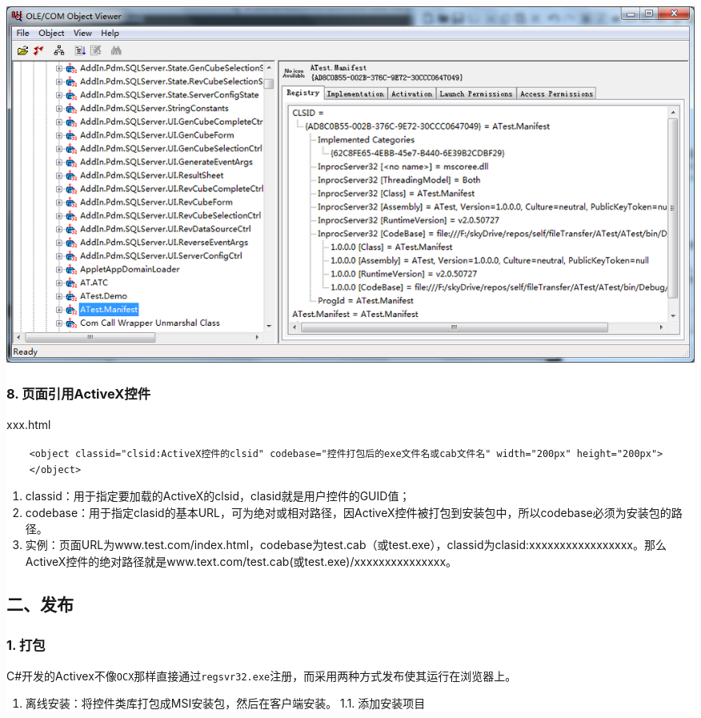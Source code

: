 ![](./5.png)

### 8. 页面引用ActiveX控件 ###
xxx.html
```
	<object classid="clsid:ActiveX控件的clsid" codebase="控件打包后的exe文件名或cab文件名" width="200px" height="200px">
	</object>
```
1. classid：用于指定要加载的ActiveX的clsid，clasid就是用户控件的GUID值；
2. codebase：用于指定clasid的基本URL，可为绝对或相对路径，因ActiveX控件被打包到安装包中，所以codebase必须为安装包的路径。
3. 实例：页面URL为www.test.com/index.html，codebase为test.cab（或test.exe），classid为clasid:xxxxxxxxxxxxxxxxx。那么ActiveX控件的绝对路径就是www.text.com/test.cab(或test.exe)/xxxxxxxxxxxxxxx。

## 二、发布 ##
### 1. 打包 ###
C#开发的Activex不像`OCX`那样直接通过`regsvr32.exe`注册，而采用两种方式发布使其运行在浏览器上。
1. 离线安装：将控件类库打包成MSI安装包，然后在客户端安装。
1.1. 添加安装项目